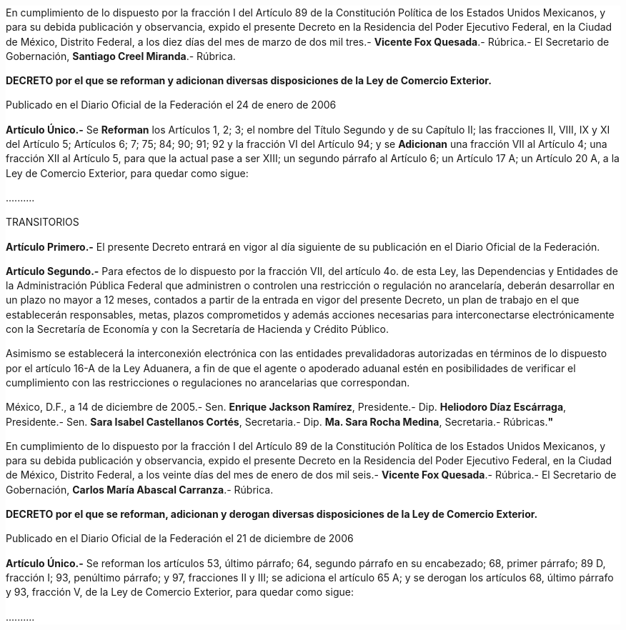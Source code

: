 En cumplimiento de lo dispuesto por la fracción I del Artículo 89 de la Constitución Política de los Estados Unidos Mexicanos, y para su debida publicación y observancia, expido el presente Decreto en la Residencia del Poder Ejecutivo Federal, en la Ciudad de México, Distrito Federal, a los diez días del mes de marzo de dos mil tres.- **Vicente Fox Quesada**.- Rúbrica.- El Secretario de Gobernación, **Santiago Creel Miranda**.- Rúbrica.

**DECRETO por el que se reforman y adicionan diversas disposiciones de la Ley de Comercio Exterior.**

Publicado en el Diario Oficial de la Federación el 24 de enero de 2006

**Artículo Único.-** Se **Reforman** los Artículos 1, 2; 3; el nombre del Título Segundo y de su Capítulo II; las fracciones II, VIII, IX y XI del Artículo 5; Artículos 6; 7; 75; 84; 90; 91; 92 y la fracción VI del Artículo 94; y se **Adicionan** una fracción VII al Artículo 4; una fracción XII al Artículo 5, para que la actual pase a ser XIII; un segundo párrafo al Artículo 6; un Artículo 17 A; un Artículo 20 A, a la Ley de Comercio Exterior, para quedar como sigue:

\...\...\....

TRANSITORIOS

**Artículo Primero.-** El presente Decreto entrará en vigor al día siguiente de su publicación en el Diario Oficial de la Federación.

**Artículo Segundo.-** Para efectos de lo dispuesto por la fracción VII, del artículo 4o. de esta Ley, las Dependencias y Entidades de la Administración Pública Federal que administren o controlen una restricción o regulación no arancelaría, deberán desarrollar en un plazo no mayor a 12 meses, contados a partir de la entrada en vigor del presente Decreto, un plan de trabajo en el que establecerán responsables, metas, plazos comprometidos y además acciones necesarias para interconectarse electrónicamente con la Secretaría de Economía y con la Secretaría de Hacienda y Crédito Público.

Asimismo se establecerá la interconexión electrónica con las entidades prevalidadoras autorizadas en términos de lo dispuesto por el artículo 16-A de la Ley Aduanera, a fin de que el agente o apoderado aduanal estén en posibilidades de verificar el cumplimiento con las restricciones o regulaciones no arancelarias que correspondan.

México, D.F., a 14 de diciembre de 2005.- Sen. **Enrique Jackson Ramírez**, Presidente.- Dip. **Heliodoro Díaz Escárraga**, Presidente.- Sen. **Sara Isabel Castellanos Cortés**, Secretaria.- Dip. **Ma. Sara Rocha Medina**, Secretaria.- Rúbricas.**\"**

En cumplimiento de lo dispuesto por la fracción I del Artículo 89 de la Constitución Política de los Estados Unidos Mexicanos, y para su debida publicación y observancia, expido el presente Decreto en la Residencia del Poder Ejecutivo Federal, en la Ciudad de México, Distrito Federal, a los veinte días del mes de enero de dos mil seis.- **Vicente Fox Quesada**.- Rúbrica.- El Secretario de Gobernación, **Carlos María Abascal Carranza**.- Rúbrica.

**DECRETO por el que se reforman, adicionan y derogan diversas disposiciones de la Ley de Comercio Exterior.**

Publicado en el Diario Oficial de la Federación el 21 de diciembre de 2006

**Artículo Único.-** Se reforman los artículos 53, último párrafo; 64, segundo párrafo en su encabezado; 68, primer párrafo; 89 D, fracción I; 93, penúltimo párrafo; y 97, fracciones II y III; se adiciona el artículo 65 A; y se derogan los artículos 68, último párrafo y 93, fracción V, de la Ley de Comercio Exterior, para quedar como sigue:

\...\...\....
